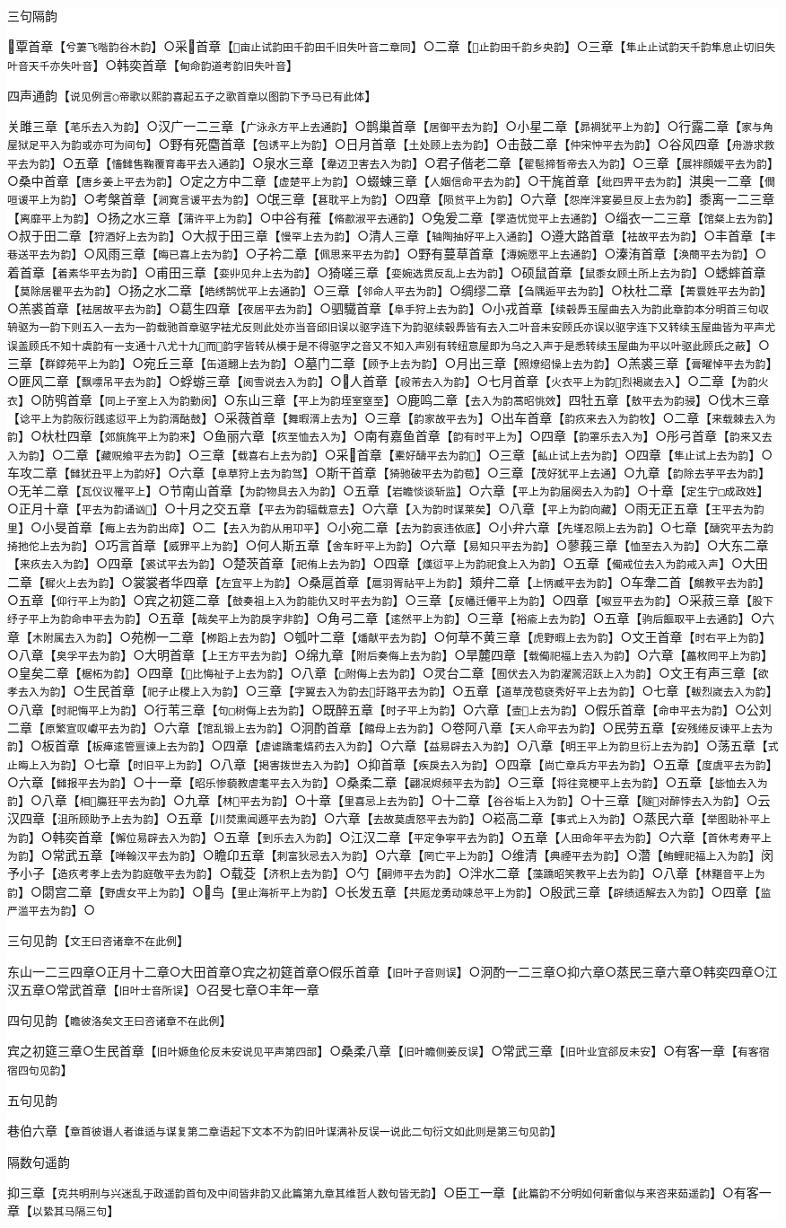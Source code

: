 三句隔韵  

覃首章【`兮萋飞喈韵谷木韵`】○采首章【`亩止试韵田千韵田千旧失叶音二章同`】○二章【`止韵田千韵乡央韵`】○三章【`隼止止试韵天千韵隼息止切旧失叶音天千亦失叶音`】○韩奕首章【`甸命韵道考韵旧失叶音`】  

四声通韵【`说见例言○帝歌以熙韵喜起五子之歌首章以图韵下予马已有此体`】  

关雎三章【`芼乐去入为韵`】○汉广一二三章【`广泳永方平上去通韵`】○鹊巢首章【`居御平去为韵`】○小星二章【`昴裯犹平上为韵`】○行露二章【`家与角屋狱足平入为韵或亦可为间句`】○野有死麕首章【`包诱平上为韵`】○日月首章【`土处顾上去为韵`】○击鼓二章【`仲宋忡平去为韵`】○谷风四章【`舟游求救平去为韵`】○五章【`慉雠售鞠覆育毒平去入通韵`】○泉水三章【`舝迈卫害去入为韵`】○君子偕老二章【`翟髢揥晳帝去入为韵`】○三章【`展袢顔媛平去为韵`】○桑中首章【`唐乡姜上平去为韵`】○定之方中二章【`虚楚平上为韵`】○蝃蝀三章【`人姻信命平去为韵`】○干旄首章【`纰四畀平去为韵`】淇奥一二章【`僩咺谖平上为韵`】○考槃首章【`涧寛言谖平去为韵`】○氓三章【`葚耽平上为韵`】○四章【`陨贫平上为韵`】○六章【`怨岸泮宴晏旦反上去为韵`】黍离一二三章【`离靡平上为韵`】○扬之水三章【`蒲许平上为韵`】○中谷有蓷【`脩歗淑平去通韵`】○兔爰二章【`罦造忧觉平上去通韵`】○缁衣一二三章【`馆粲上去为韵`】○叔于田二章【`狩酒好上去为韵`】○大叔于田三章【`慢罕上去为韵`】○清人三章【`轴陶抽好平上入通韵`】○遵大路首章【`袪故平去为韵`】○丰首章【`丰巷送平去为韵`】○风雨三章【`晦已喜上去为韵`】○子衿二章【`佩思来平去为韵`】○野有蔓草首章【`漙婉愿平上去通韵`】○溱洧首章【`涣蕳平去为韵`】○着首章【`着素华平去为韵`】○甫田三章【`娈丱见弁上去为韵`】○猗嗟三章【`娈婉选贯反乱上去为韵`】○硕鼠首章【`鼠黍女顾土所上去为韵`】○蟋蟀首章【`莫除居瞿平去为韵`】○扬之水二章【`皓绣鹄忧平上去通韵`】○三章【`邻命人平去为韵`】○绸缪二章【`刍隅逅平去为韵`】○杕杜二章【`菁睘姓平去为韵`】○羔裘首章【`袪居故平去为韵`】○葛生四章【`夜居平去为韵`】○驷驖首章【`阜手狩上去为韵`】○小戎首章【`续毂馵玉屋曲去入为韵此章韵本分明首三句収辀驱为一韵下则五入一去为一韵载驰首章驱字袪尤反则此处亦当音邱旧误以驱字连下为韵驱续毂馵皆有去入二叶音未安顾氏亦误以驱字连下又转续玉屋曲皆为平声尤误盖顾氏不知十虡韵有一支通十八尤十九而韵字皆转从模于是不得驱字之音又不知入声别有转纽意屋即为乌之入声于是悉转续玉屋曲为平以叶驱此顾氏之蔽`】○三章【`群錞苑平上为韵`】○宛丘三章【`缶道翿上去为韵`】○墓门二章【`顾予上去为韵`】○月出三章【`照燎绍懆上去为韵`】○羔裘三章【`膏曜悼平去为韵`】○匪风二章【`飘嘌吊平去为韵`】○蜉蝣三章【`阅雪说去入为韵`】○人首章【`祋芾去入为韵`】○七月首章【`火衣平上为韵烈褐嵗去入`】○二章【`为韵火衣`】○防鸮首章【`同上子室上入为韵勤闵`】○东山三章【`平上为韵垤室窒至`】○鹿鸣二章【`去入为韵蒿昭恌效`】四牡五章【`敖平去为韵骎`】○伐木三章【`谂平上为韵阪衍践逺愆平上为韵湑酤鼓`】○采薇首章【`舞暇湑上去为`】○三章【`韵家故平去为`】○出车首章【`韵疚来去入为韵牧`】○二章【`来载棘去入为韵`】○杕杜四章【`郊旐旄平上为韵来`】○鱼丽六章【`疚至恤去入为`】○南有嘉鱼首章【`韵有时平上为`】○四章【`韵罩乐去入为`】○彤弓首章【`韵来又去入为韵`】○二章【`藏贶飨平去为韵`】○三章【`载喜右上去为韵`】○采首章【`櫜好醻平去为韵`】○三章【`畆止试上去为韵`】○四章【`隼止试上去为韵`】○车攻二章【`雠犹丑平上为韵好`】○六章【`阜草狩上去为韵驾`】○斯干首章【`猗驰破平去为韵苞`】○三章【`茂好犹平上去通`】○九章【`韵除去芋平去为韵`】○无羊二章【`瓦仪议罹平上`】○节南山首章【`为韵物具去入为韵`】○五章【`岩瞻惔谈斩监`】○六章【`平上为韵届阕去入为韵`】○十章【`定生宁□成政姓`】○正月十章【`平去为韵诵讻`】○十月之交五章【`平去为韵辐载意去`】○六章【`入为韵时谋莱矣`】○八章【`平上为韵向藏`】○雨无正五章【`王平去为韵里`】○小旻首章【`痗上去为韵出瘁`】○二【`去入为韵从用卭平`】○小宛二章【`去为韵哀违依底`】○小弁六章【`先墐忍陨上去为韵`】○七章【`醻究平去为韵掎扡佗上去为韵`】○巧言首章【`威罪平上为韵`】○何人斯五章【`舍车盱平上为韵`】○六章【`易知只平去为韵`】○蓼莪三章【`恤至去入为韵`】○大东二章【`来疚去入为韵`】○四章【`裘试平去为韵`】○楚茨首章【`祀侑上去为韵`】○四章【`熯愆平上为韵祀食上入为韵`】○五章【`僃戒位去入为韵戒入声`】○大田二章【`穉火上去为韵`】○裳裳者华四章【`左宜平上为韵`】○桑扈首章【`扈羽胥祜平上为韵`】頍弁二章【`上怲臧平去为韵`】○车舝二首【`鷮教平去为韵`】○五章【`仰行平上为韵`】○宾之初筵二章【`鼓奏祖上入为韵能仇又时平去为韵`】○三章【`反幡迁僊平上为韵`】○四章【`呶豆平去为韵`】○采菽三章【`股下纾子平上为韵命申平去为韵`】○五章【`哉矣平上为韵戾字非韵`】○角弓二章【`逺然平上为韵`】○三章【`裕瘉上去为韵`】○五章【`驹后饇取平上去通韵`】○六章【`木附属去入为韵`】○苑栁一二章【`栁蹈上去为韵`】○瓠叶二章【`燔献平去为韵`】○何草不黄三章【`虎野暇上去为韵`】○文王首章【`时右平上为韵`】○八章【`臭孚平去为韵`】○大明首章【`上王方平去为韵`】○绵九章【`附后奏侮上去为韵`】○旱麓四章【`载僃祀福上去入为韵`】○六章【`藟枚囘平上为韵`】○皇矣二章【`椐柘为韵`】○四章【`比悔祉子上去为韵`】○八章【`□附侮上去为韵`】○灵台二章【`囿伏去入为韵濯翯沼跃上入为韵`】○文王有声三章【`欲孝去入为韵`】○生民首章【`祀子止稷上入为韵`】○三章【`字翼去入为韵去訏路平去为韵`】○五章【`道草茂苞褎秀好平上去为韵`】○七章【`軷烈嵗去入为韵`】○八章【`时祀悔平上为韵`】○行苇三章【`句□树侮上去为韵`】○既醉五章【`时子平上为韵`】○六章【`壸上去为韵`】○假乐首章【`命申平去为韵`】○公刘二章【`原繁宣叹巘平去为韵`】○六章【`馆乱锻上去为韵`】○泂酌首章【`饎母上去为韵`】○卷阿八章【`天人命平去为韵`】○民劳五章【`安残绻反谏平上去为韵`】○板首章【`板瘅逺管亶谏上去为韵`】○四章【`虐谑蹻耄熇药去入为韵`】○六章【`益易辟去入为韵`】○八章【`明王平上为韵旦衍上去为韵`】○荡五章【`式止晦上入为韵`】○七章【`时旧平上为韵`】○八章【`掲害拨世去入为韵`】○抑首章【`疾戾去入为韵`】○四章【`尚亡章兵方平去为韵`】○五章【`度虞平去为韵`】○六章【`雠报平去为韵`】○十一章【`昭乐惨藐教虐耄平去入为韵`】○桑柔二章【`翩冺烬频平去为韵`】○三章【`将往竞梗平上去为韵`】○五章【`毖恤去入为韵`】○八章【`相膓狂平去为韵`】○九章【`林平去为韵`】○十章【`里喜忌上去为韵`】○十二章【`谷谷垢上入为韵`】○十三章【`隧对醉悖去入为韵`】○云汉四章【`沮所顾助予上去为韵`】○五章【`川焚熏闻遯平去为韵`】○六章【`去故莫虞怒平去为韵`】○崧高二章【`事式上入为韵`】○蒸民六章【`举图助补平上为韵`】○韩奕首章【`懈位易辟去入为韵`】○五章【`到乐去入为韵`】○江汉二章【`平定争寜平去为韵`】○五章【`人田命年平去为韵`】○六章【`首休考寿平上为韵`】○常武五章【`啴翰汉平去为韵`】○瞻卬五章【`刺富狄忌去入为韵`】○六章【`罔亡平上为韵`】○维清【`典禋平去为韵`】○濳【`鲔鲤祀福上入为韵`】闵予小子【`造疚考孝上去为韵庭敬平去为韵`】○载芟【`济积上去为韵`】○勺【`嗣师平去为韵`】○泮水二章【`藻蹻昭笑教平上去为韵`】○八章【`林黮音平上为韵`】○閟宫二章【`野虞女平上为韵`】○鸟【`里止海祈平上为韵`】○长发五章【`共厖龙勇动竦总平上为韵`】○殷武三章【`辟绩适解去入为韵`】○四章【`监严滥平去为韵`】○  

三句见韵【`文王曰咨诸章不在此例`】  

东山一二三四章○正月十二章○大田首章○宾之初筵首章○假乐首章【`旧叶子音则误`】○泂酌一二三章○抑六章○蒸民三章六章○韩奕四章○江汉五章○常武首章【`旧叶士音所误`】○召旻七章○丰年一章  

四句见韵【`瞻彼洛矣文王曰咨诸章不在此例`】  

宾之初筵三章○生民首章【`旧叶嫄鱼伦反未安说见平声第四部`】○桑柔八章【`旧叶瞻侧姜反误`】○常武三章【`旧叶业宜郤反未安`】○有客一章【`有客宿宿四句见韵`】  

五句见韵  

巷伯六章【`章首彼谮人者谁适与谋复第二章语起下文本不为韵旧叶谋满补反误一说此二句衍文如此则是第三句见韵`】  

隔数句遥韵  

抑三章【`克共明刑与兴迷乱于政遥韵首句及中间皆非韵又此篇第九章其维哲人数句皆无韵`】○臣工一章【`此篇韵不分明如何新畬似与来咨来茹遥韵`】○有客一章【`以絷其马隔三句`】  
